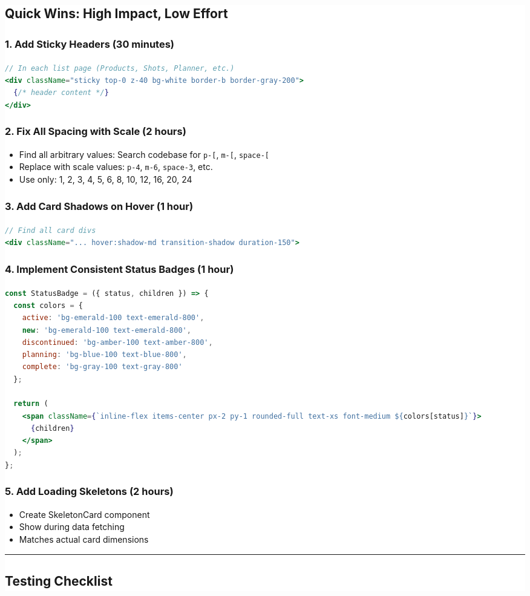 
## Quick Wins: High Impact, Low Effort

### 1. Add Sticky Headers (30 minutes)
```jsx
// In each list page (Products, Shots, Planner, etc.)
<div className="sticky top-0 z-40 bg-white border-b border-gray-200">
  {/* header content */}
</div>
```

### 2. Fix All Spacing with Scale (2 hours)
- Find all arbitrary values: Search codebase for `p-[`, `m-[`, `space-[`
- Replace with scale values: `p-4`, `m-6`, `space-3`, etc.
- Use only: 1, 2, 3, 4, 5, 6, 8, 10, 12, 16, 20, 24

### 3. Add Card Shadows on Hover (1 hour)
```jsx
// Find all card divs
<div className="... hover:shadow-md transition-shadow duration-150">
```

### 4. Implement Consistent Status Badges (1 hour)
```jsx
const StatusBadge = ({ status, children }) => {
  const colors = {
    active: 'bg-emerald-100 text-emerald-800',
    new: 'bg-emerald-100 text-emerald-800',
    discontinued: 'bg-amber-100 text-amber-800',
    planning: 'bg-blue-100 text-blue-800',
    complete: 'bg-gray-100 text-gray-800'
  };
  
  return (
    <span className={`inline-flex items-center px-2 py-1 rounded-full text-xs font-medium ${colors[status]}`}>
      {children}
    </span>
  );
};
```

### 5. Add Loading Skeletons (2 hours)
- Create SkeletonCard component
- Show during data fetching
- Matches actual card dimensions

---

## Testing Checklist
